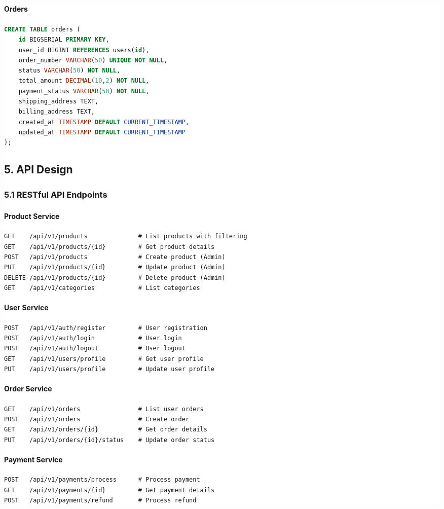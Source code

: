 #### Orders
```sql
CREATE TABLE orders (
    id BIGSERIAL PRIMARY KEY,
    user_id BIGINT REFERENCES users(id),
    order_number VARCHAR(50) UNIQUE NOT NULL,
    status VARCHAR(50) NOT NULL,
    total_amount DECIMAL(10,2) NOT NULL,
    payment_status VARCHAR(50) NOT NULL,
    shipping_address TEXT,
    billing_address TEXT,
    created_at TIMESTAMP DEFAULT CURRENT_TIMESTAMP,
    updated_at TIMESTAMP DEFAULT CURRENT_TIMESTAMP
);
```

## 5. API Design

### 5.1 RESTful API Endpoints

#### Product Service
```
GET    /api/v1/products              # List products with filtering
GET    /api/v1/products/{id}         # Get product details
POST   /api/v1/products              # Create product (Admin)
PUT    /api/v1/products/{id}         # Update product (Admin)
DELETE /api/v1/products/{id}         # Delete product (Admin)
GET    /api/v1/categories            # List categories
```

#### User Service
```
POST   /api/v1/auth/register         # User registration
POST   /api/v1/auth/login            # User login
POST   /api/v1/auth/logout           # User logout
GET    /api/v1/users/profile         # Get user profile
PUT    /api/v1/users/profile         # Update user profile
```

#### Order Service
```
GET    /api/v1/orders                # List user orders
POST   /api/v1/orders                # Create order
GET    /api/v1/orders/{id}           # Get order details
PUT    /api/v1/orders/{id}/status    # Update order status
```

#### Payment Service
```
POST   /api/v1/payments/process      # Process payment
GET    /api/v1/payments/{id}         # Get payment details
POST   /api/v1/payments/refund       # Process refund
```
